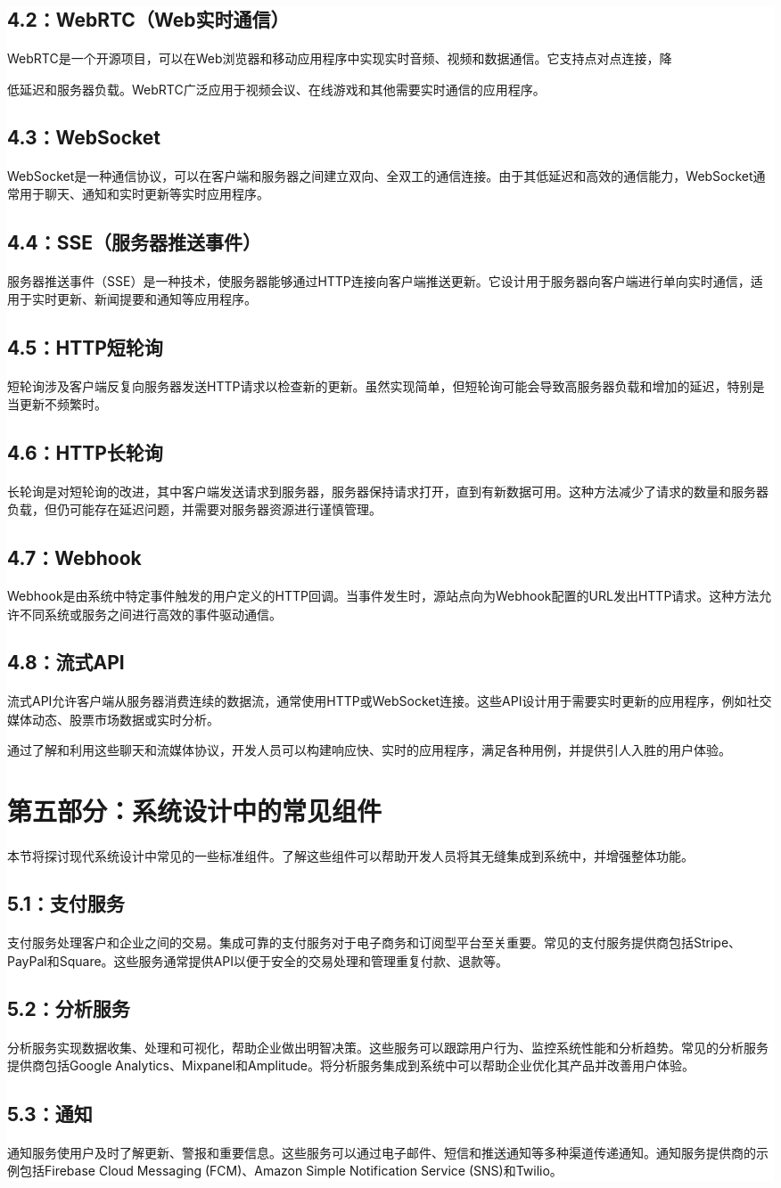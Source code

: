 ## 4.2：WebRTC（Web实时通信）

WebRTC是一个开源项目，可以在Web浏览器和移动应用程序中实现实时音频、视频和数据通信。它支持点对点连接，降

低延迟和服务器负载。WebRTC广泛应用于视频会议、在线游戏和其他需要实时通信的应用程序。

## 4.3：WebSocket

WebSocket是一种通信协议，可以在客户端和服务器之间建立双向、全双工的通信连接。由于其低延迟和高效的通信能力，WebSocket通常用于聊天、通知和实时更新等实时应用程序。

## 4.4：SSE（服务器推送事件）

服务器推送事件（SSE）是一种技术，使服务器能够通过HTTP连接向客户端推送更新。它设计用于服务器向客户端进行单向实时通信，适用于实时更新、新闻提要和通知等应用程序。

## 4.5：HTTP短轮询

短轮询涉及客户端反复向服务器发送HTTP请求以检查新的更新。虽然实现简单，但短轮询可能会导致高服务器负载和增加的延迟，特别是当更新不频繁时。

## 4.6：HTTP长轮询

长轮询是对短轮询的改进，其中客户端发送请求到服务器，服务器保持请求打开，直到有新数据可用。这种方法减少了请求的数量和服务器负载，但仍可能存在延迟问题，并需要对服务器资源进行谨慎管理。

## 4.7：Webhook

Webhook是由系统中特定事件触发的用户定义的HTTP回调。当事件发生时，源站点向为Webhook配置的URL发出HTTP请求。这种方法允许不同系统或服务之间进行高效的事件驱动通信。

## 4.8：流式API

流式API允许客户端从服务器消费连续的数据流，通常使用HTTP或WebSocket连接。这些API设计用于需要实时更新的应用程序，例如社交媒体动态、股票市场数据或实时分析。

通过了解和利用这些聊天和流媒体协议，开发人员可以构建响应快、实时的应用程序，满足各种用例，并提供引人入胜的用户体验。

# 第五部分：系统设计中的常见组件

本节将探讨现代系统设计中常见的一些标准组件。了解这些组件可以帮助开发人员将其无缝集成到系统中，并增强整体功能。

## 5.1：支付服务

支付服务处理客户和企业之间的交易。集成可靠的支付服务对于电子商务和订阅型平台至关重要。常见的支付服务提供商包括Stripe、PayPal和Square。这些服务通常提供API以便于安全的交易处理和管理重复付款、退款等。

## 5.2：分析服务

分析服务实现数据收集、处理和可视化，帮助企业做出明智决策。这些服务可以跟踪用户行为、监控系统性能和分析趋势。常见的分析服务提供商包括Google Analytics、Mixpanel和Amplitude。将分析服务集成到系统中可以帮助企业优化其产品并改善用户体验。

## 5.3：通知

通知服务使用户及时了解更新、警报和重要信息。这些服务可以通过电子邮件、短信和推送通知等多种渠道传递通知。通知服务提供商的示例包括Firebase Cloud Messaging (FCM)、Amazon Simple Notification Service (SNS)和Twilio。
